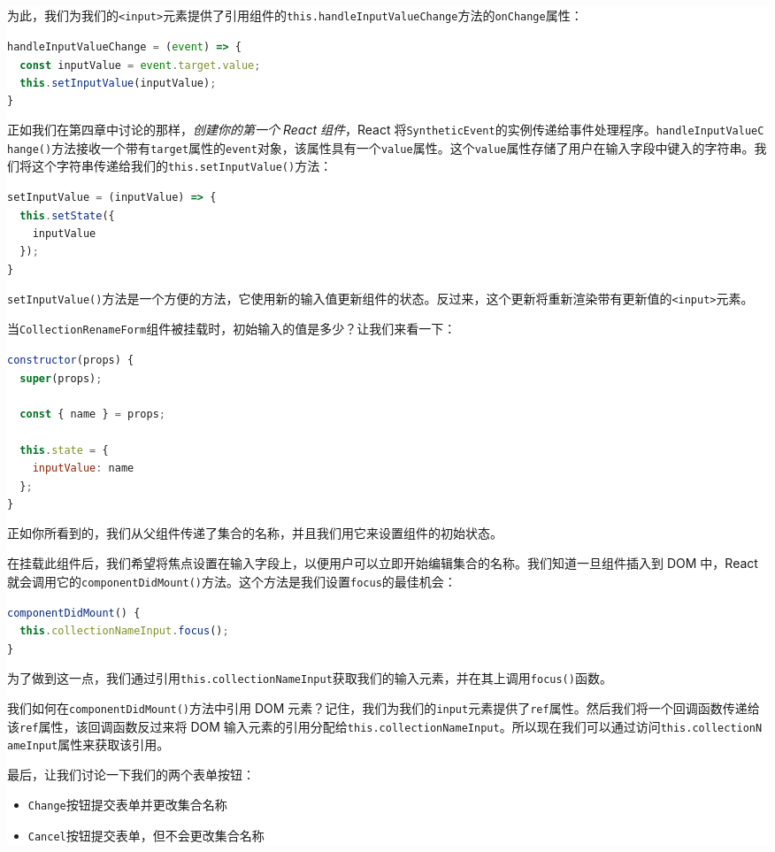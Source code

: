 为此，我们为我们的`<input>`元素提供了引用组件的`this.handleInputValueChange`方法的`onChange`属性：

```jsx
handleInputValueChange = (event) => {
  const inputValue = event.target.value;
  this.setInputValue(inputValue);
}
```

正如我们在第四章中讨论的那样，*创建你的第一个 React 组件*，React 将`SyntheticEvent`的实例传递给事件处理程序。`handleInputValueChange()`方法接收一个带有`target`属性的`event`对象，该属性具有一个`value`属性。这个`value`属性存储了用户在输入字段中键入的字符串。我们将这个字符串传递给我们的`this.setInputValue()`方法：

```jsx
setInputValue = (inputValue) => {
  this.setState({
    inputValue
  });
}
```

`setInputValue()`方法是一个方便的方法，它使用新的输入值更新组件的状态。反过来，这个更新将重新渲染带有更新值的`<input>`元素。

当`CollectionRenameForm`组件被挂载时，初始输入的值是多少？让我们来看一下：

```jsx
constructor(props) {
  super(props);

  const { name } = props;

  this.state = {
    inputValue: name
  };
}
```

正如你所看到的，我们从父组件传递了集合的名称，并且我们用它来设置组件的初始状态。

在挂载此组件后，我们希望将焦点设置在输入字段上，以便用户可以立即开始编辑集合的名称。我们知道一旦组件插入到 DOM 中，React 就会调用它的`componentDidMount()`方法。这个方法是我们设置`focus`的最佳机会：

```jsx
componentDidMount() {
  this.collectionNameInput.focus();
}
```

为了做到这一点，我们通过引用`this.collectionNameInput`获取我们的输入元素，并在其上调用`focus()`函数。

我们如何在`componentDidMount()`方法中引用 DOM 元素？记住，我们为我们的`input`元素提供了`ref`属性。然后我们将一个回调函数传递给该`ref`属性，该回调函数反过来将 DOM 输入元素的引用分配给`this.collectionNameInput`。所以现在我们可以通过访问`this.collectionNameInput`属性来获取该引用。

最后，让我们讨论一下我们的两个表单按钮：

+   `Change`按钮提交表单并更改集合名称

+   `Cancel`按钮提交表单，但不会更改集合名称

